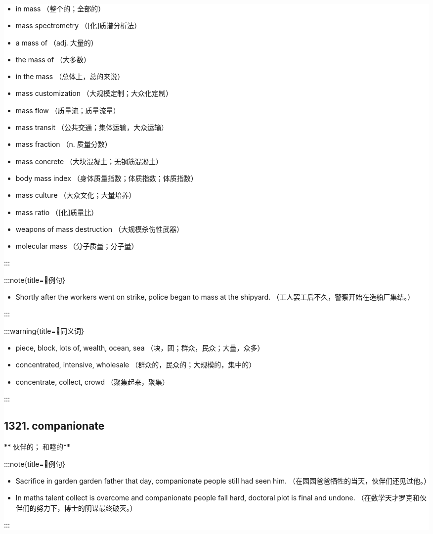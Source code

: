 - in mass （整个的；全部的）

- mass spectrometry （[化]质谱分析法）

- a mass of （adj. 大量的）

- the mass of （大多数）

- in the mass （总体上，总的来说）

- mass customization （大规模定制；大众化定制）

- mass flow （质量流；质量流量）

- mass transit （公共交通；集体运输，大众运输）

- mass fraction （n. 质量分数）

- mass concrete （大块混凝土；无钢筋混凝土）

- body mass index （身体质量指数；体质指数；体质指数）

- mass culture （大众文化；大量培养）

- mass ratio （[化]质量比）

- weapons of mass destruction （大规模杀伤性武器）

- molecular mass （分子质量；分子量）

:::

:::note{title=🎤例句}

- Shortly after the workers went on strike, police began to mass at the shipyard. （工人罢工后不久，警察开始在造船厂集结。）

:::

:::warning{title=🤔同义词}

- piece, block, lots of, wealth, ocean, sea （块，团；群众，民众；大量，众多）

- concentrated, intensive, wholesale （群众的，民众的；大规模的，集中的）

- concentrate, collect, crowd （聚集起来，聚集）

:::


## 1321. companionate

** 伙伴的； 和睦的**

:::note{title=🎤例句}

- Sacrifice in garden garden father that day, companionate people still had seen him. （在园园爸爸牺牲的当天，伙伴们还见过他。）

- In maths talent collect is overcome and companionate people fall hard, doctoral plot is final and undone. （在数学天才罗克和伙伴们的努力下，博士的阴谋最终破灭。）

:::
